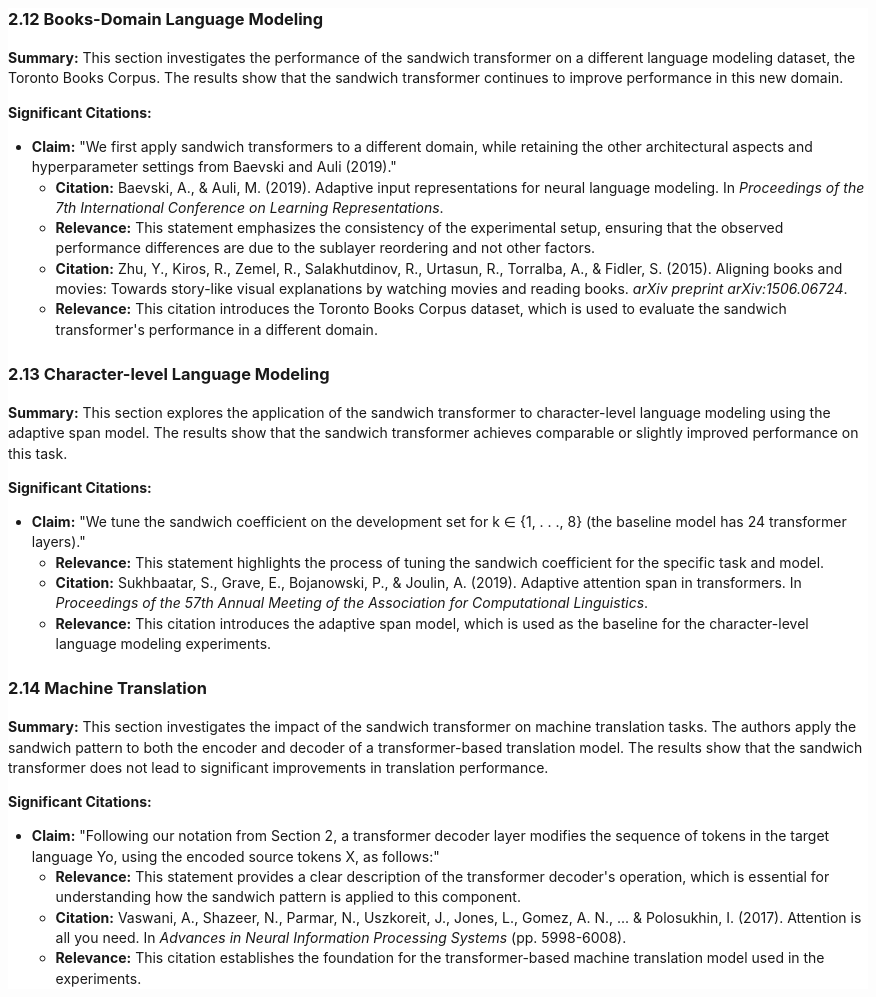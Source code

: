 
### 2.12 Books-Domain Language Modeling

**Summary:** This section investigates the performance of the sandwich transformer on a different language modeling dataset, the Toronto Books Corpus. The results show that the sandwich transformer continues to improve performance in this new domain.

**Significant Citations:**
* **Claim:** "We first apply sandwich transformers to a different domain, while retaining the other architectural aspects and hyperparameter settings from Baevski and Auli (2019)."
    * **Citation:** Baevski, A., & Auli, M. (2019). Adaptive input representations for neural language modeling. In *Proceedings of the 7th International Conference on Learning Representations*.
    * **Relevance:** This statement emphasizes the consistency of the experimental setup, ensuring that the observed performance differences are due to the sublayer reordering and not other factors.
    * **Citation:** Zhu, Y., Kiros, R., Zemel, R., Salakhutdinov, R., Urtasun, R., Torralba, A., & Fidler, S. (2015). Aligning books and movies: Towards story-like visual explanations by watching movies and reading books. *arXiv preprint arXiv:1506.06724*.
    * **Relevance:** This citation introduces the Toronto Books Corpus dataset, which is used to evaluate the sandwich transformer's performance in a different domain.


### 2.13 Character-level Language Modeling

**Summary:** This section explores the application of the sandwich transformer to character-level language modeling using the adaptive span model. The results show that the sandwich transformer achieves comparable or slightly improved performance on this task.

**Significant Citations:**
* **Claim:** "We tune the sandwich coefficient on the development set for k ∈ {1, . . ., 8} (the baseline model has 24 transformer layers)."
    * **Relevance:** This statement highlights the process of tuning the sandwich coefficient for the specific task and model.
    * **Citation:** Sukhbaatar, S., Grave, E., Bojanowski, P., & Joulin, A. (2019). Adaptive attention span in transformers. In *Proceedings of the 57th Annual Meeting of the Association for Computational Linguistics*.
    * **Relevance:** This citation introduces the adaptive span model, which is used as the baseline for the character-level language modeling experiments.


### 2.14 Machine Translation

**Summary:** This section investigates the impact of the sandwich transformer on machine translation tasks. The authors apply the sandwich pattern to both the encoder and decoder of a transformer-based translation model. The results show that the sandwich transformer does not lead to significant improvements in translation performance.

**Significant Citations:**
* **Claim:** "Following our notation from Section 2, a transformer decoder layer modifies the sequence of tokens in the target language Yo, using the encoded source tokens X, as follows:"
    * **Relevance:** This statement provides a clear description of the transformer decoder's operation, which is essential for understanding how the sandwich pattern is applied to this component.
    * **Citation:** Vaswani, A., Shazeer, N., Parmar, N., Uszkoreit, J., Jones, L., Gomez, A. N., ... & Polosukhin, I. (2017). Attention is all you need. In *Advances in Neural Information Processing Systems* (pp. 5998-6008).
    * **Relevance:** This citation establishes the foundation for the transformer-based machine translation model used in the experiments.
